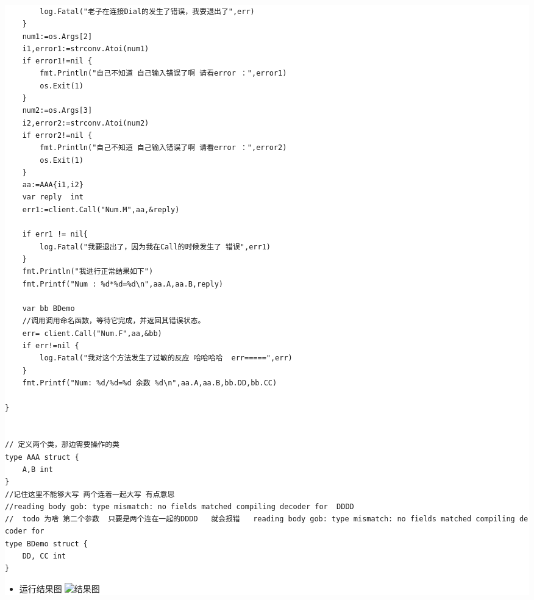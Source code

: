```
		log.Fatal("老子在连接Dial的发生了错误，我要退出了",err)
	}
	num1:=os.Args[2]
	i1,error1:=strconv.Atoi(num1)
	if error1!=nil {
		fmt.Println("自己不知道 自己输入错误了啊 请看error ：",error1)
		os.Exit(1)
	}
	num2:=os.Args[3]
	i2,error2:=strconv.Atoi(num2)
	if error2!=nil {
		fmt.Println("自己不知道 自己输入错误了啊 请看error ：",error2)
		os.Exit(1)
	}
	aa:=AAA{i1,i2}
	var reply  int
	err1:=client.Call("Num.M",aa,&reply)

	if err1 != nil{
		log.Fatal("我要退出了，因为我在Call的时候发生了 错误",err1)
	}
	fmt.Println("我进行正常结果如下")
	fmt.Printf("Num : %d*%d=%d\n",aa.A,aa.B,reply)

	var bb BDemo
	//调用调用命名函数，等待它完成，并返回其错误状态。
	err= client.Call("Num.F",aa,&bb)
	if err!=nil {
		log.Fatal("我对这个方法发生了过敏的反应 哈哈哈哈  err=====",err)
	}
	fmt.Printf("Num: %d/%d=%d 余数 %d\n",aa.A,aa.B,bb.DD,bb.CC)
	
}


// 定义两个类，那边需要操作的类
type AAA struct {
	A,B int
}
//记住这里不能够大写 两个连着一起大写 有点意思
//reading body gob: type mismatch: no fields matched compiling decoder for  DDDD
//  todo 为啥 第二个参数  只要是两个连在一起的DDDD   就会报错   reading body gob: type mismatch: no fields matched compiling decoder for
type BDemo struct {
	DD, CC int
}

```

* 运行结果图
![结果图](https://upload-images.jianshu.io/upload_images/5363507-a4168e88f7eaf474.png?imageMogr2/auto-orient/strip%7CimageView2/2/w/1240)
